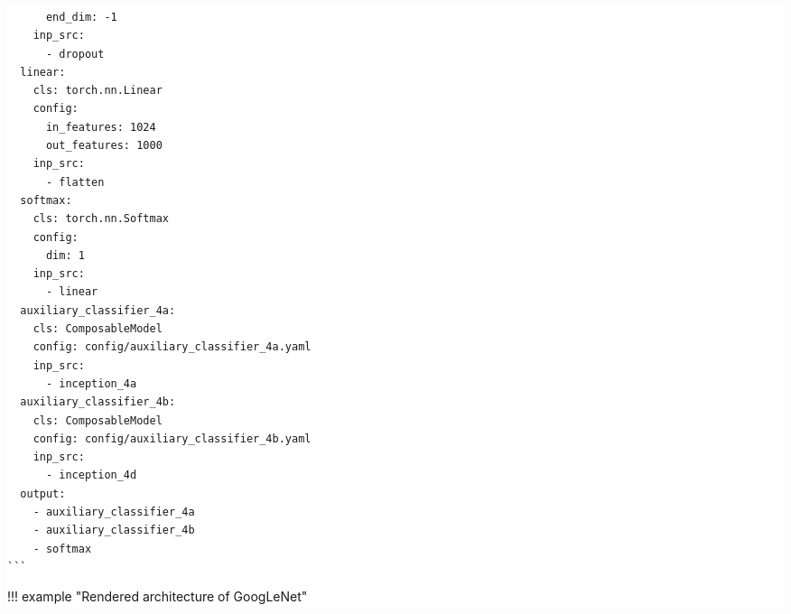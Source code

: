           end_dim: -1
        inp_src:
          - dropout
      linear:
        cls: torch.nn.Linear
        config:
          in_features: 1024
          out_features: 1000
        inp_src:
          - flatten
      softmax:
        cls: torch.nn.Softmax
        config:
          dim: 1
        inp_src:
          - linear
      auxiliary_classifier_4a:
        cls: ComposableModel
        config: config/auxiliary_classifier_4a.yaml
        inp_src:
          - inception_4a
      auxiliary_classifier_4b:
        cls: ComposableModel
        config: config/auxiliary_classifier_4b.yaml
        inp_src:
          - inception_4d
      output:
        - auxiliary_classifier_4a
        - auxiliary_classifier_4b
        - softmax
    ```
!!! example "Rendered architecture of GoogLeNet"